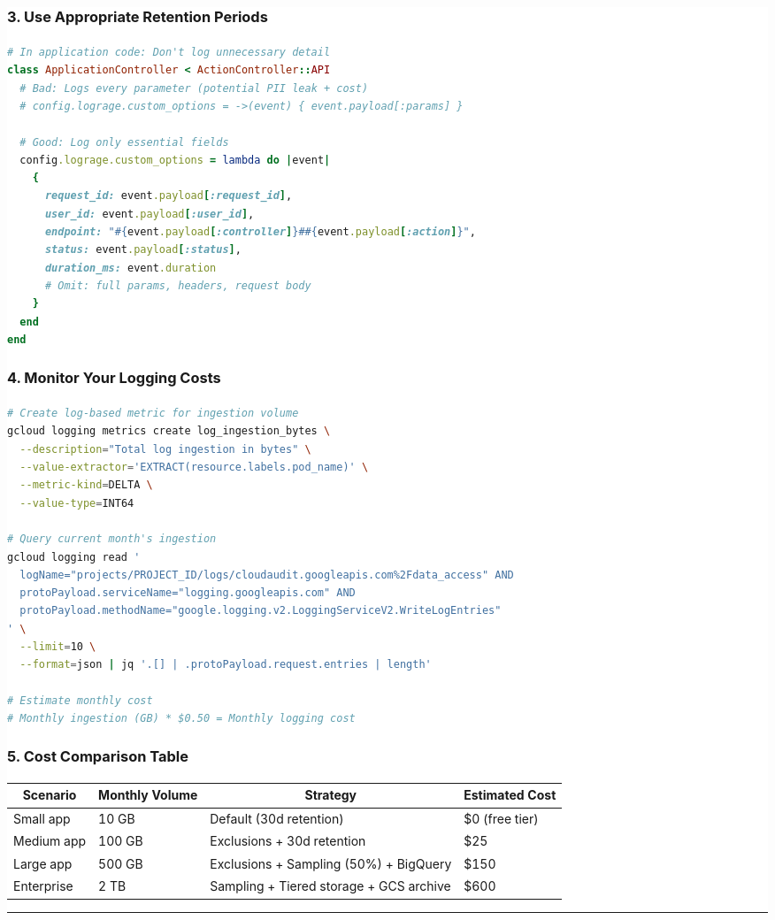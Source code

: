 ### 3. Use Appropriate Retention Periods

```ruby
# In application code: Don't log unnecessary detail
class ApplicationController < ActionController::API
  # Bad: Logs every parameter (potential PII leak + cost)
  # config.lograge.custom_options = ->(event) { event.payload[:params] }

  # Good: Log only essential fields
  config.lograge.custom_options = lambda do |event|
    {
      request_id: event.payload[:request_id],
      user_id: event.payload[:user_id],
      endpoint: "#{event.payload[:controller]}##{event.payload[:action]}",
      status: event.payload[:status],
      duration_ms: event.duration
      # Omit: full params, headers, request body
    }
  end
end
```

### 4. Monitor Your Logging Costs

```bash
# Create log-based metric for ingestion volume
gcloud logging metrics create log_ingestion_bytes \
  --description="Total log ingestion in bytes" \
  --value-extractor='EXTRACT(resource.labels.pod_name)' \
  --metric-kind=DELTA \
  --value-type=INT64

# Query current month's ingestion
gcloud logging read '
  logName="projects/PROJECT_ID/logs/cloudaudit.googleapis.com%2Fdata_access" AND
  protoPayload.serviceName="logging.googleapis.com" AND
  protoPayload.methodName="google.logging.v2.LoggingServiceV2.WriteLogEntries"
' \
  --limit=10 \
  --format=json | jq '.[] | .protoPayload.request.entries | length'

# Estimate monthly cost
# Monthly ingestion (GB) * $0.50 = Monthly logging cost
```

### 5. Cost Comparison Table

| Scenario | Monthly Volume | Strategy | Estimated Cost |
|----------|---------------|----------|----------------|
| Small app | 10 GB | Default (30d retention) | $0 (free tier) |
| Medium app | 100 GB | Exclusions + 30d retention | $25 |
| Large app | 500 GB | Exclusions + Sampling (50%) + BigQuery | $150 |
| Enterprise | 2 TB | Sampling + Tiered storage + GCS archive | $600 |

---